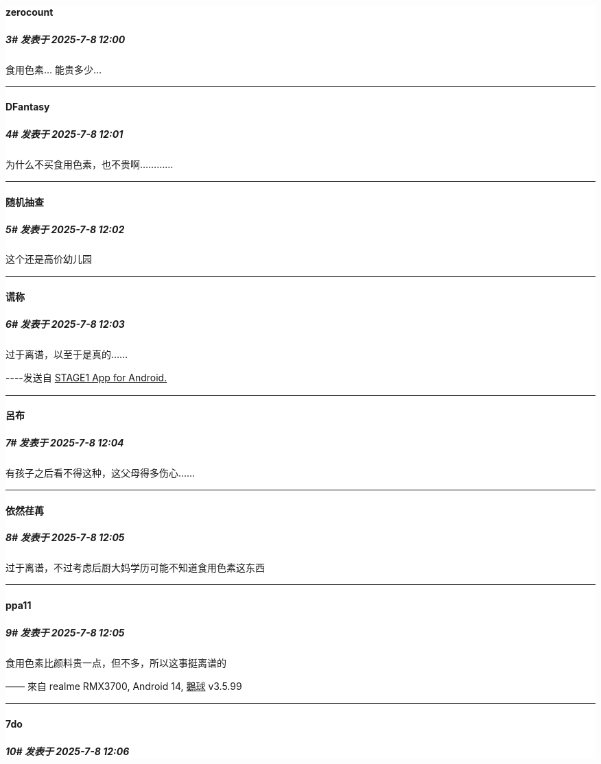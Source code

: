 ####  zerocount  
##### 3#       发表于 2025-7-8 12:00

食用色素… 能贵多少…

*****

####  DFantasy  
##### 4#       发表于 2025-7-8 12:01

为什么不买食用色素，也不贵啊…………

*****

####  随机抽查  
##### 5#       发表于 2025-7-8 12:02

这个还是高价幼儿园

*****

####  谎称  
##### 6#       发表于 2025-7-8 12:03

过于离谱，以至于是真的……

----发送自 [STAGE1 App for Android.](http://stage1.5j4m.com/?1.47)

*****

####  呂布  
##### 7#       发表于 2025-7-8 12:04

有孩子之后看不得这种，这父母得多伤心……

*****

####  依然荏苒  
##### 8#       发表于 2025-7-8 12:05

过于离谱，不过考虑后厨大妈学历可能不知道食用色素这东西

*****

####  ppa11  
##### 9#       发表于 2025-7-8 12:05

食用色素比颜料贵一点，但不多，所以这事挺离谱的

—— 來自 realme RMX3700, Android 14, [鵝球](https://www.pgyer.com/GcUxKd4w) v3.5.99

*****

####  7do  
##### 10#       发表于 2025-7-8 12:06
